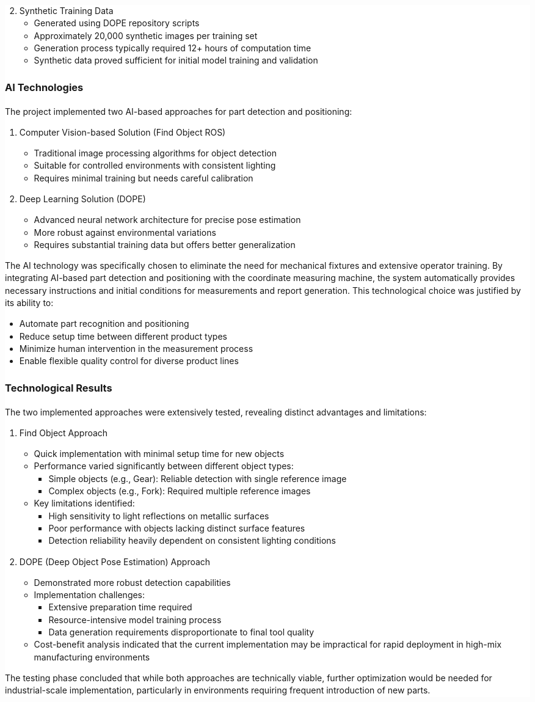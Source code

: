 2. Synthetic Training Data
   - Generated using DOPE repository scripts
   - Approximately 20,000 synthetic images per training set
   - Generation process typically required 12+ hours of computation time
   - Synthetic data proved sufficient for initial model training and validation

### AI Technologies
The project implemented two AI-based approaches for part detection and positioning:

1. Computer Vision-based Solution (Find Object ROS) 
   - Traditional image processing algorithms for object detection
   - Suitable for controlled environments with consistent lighting
   - Requires minimal training but needs careful calibration

2. Deep Learning Solution (DOPE) 
   - Advanced neural network architecture for precise pose estimation
   - More robust against environmental variations
   - Requires substantial training data but offers better generalization

The AI technology was specifically chosen to eliminate the need for mechanical fixtures and extensive operator training. By integrating AI-based part detection and positioning with the coordinate measuring machine, the system automatically provides necessary instructions and initial conditions for measurements and report generation. This technological choice was justified by its ability to:
- Automate part recognition and positioning
- Reduce setup time between different product types
- Minimize human intervention in the measurement process
- Enable flexible quality control for diverse product lines

### Technological Results
The two implemented approaches were extensively tested, revealing distinct advantages and limitations:
1. Find Object Approach 
   - Quick implementation with minimal setup time for new objects
   - Performance varied significantly between different object types: 
     - Simple objects (e.g., Gear): Reliable detection with single reference image
     - Complex objects (e.g., Fork): Required multiple reference images
   - Key limitations identified: 
     - High sensitivity to light reflections on metallic surfaces
     - Poor performance with objects lacking distinct surface features
     - Detection reliability heavily dependent on consistent lighting conditions

2. DOPE (Deep Object Pose Estimation) Approach 
   - Demonstrated more robust detection capabilities
   - Implementation challenges: 
     - Extensive preparation time required
     - Resource-intensive model training process
     - Data generation requirements disproportionate to final tool quality
   - Cost-benefit analysis indicated that the current implementation may be impractical for rapid deployment in high-mix manufacturing environments

The testing phase concluded that while both approaches are technically viable, further optimization would be needed for industrial-scale implementation, particularly in environments requiring frequent introduction of new parts.
